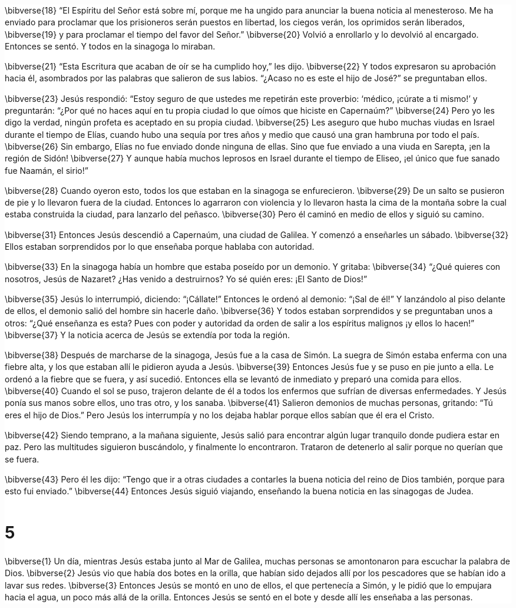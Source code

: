 \bibverse{18} “El Espíritu del Señor está sobre mí, porque me ha ungido para anunciar la buena noticia al menesteroso. Me ha enviado para proclamar que los prisioneros serán puestos en libertad, los ciegos verán, los oprimidos serán liberados, \bibverse{19} y para proclamar el tiempo del favor del Señor.” \bibverse{20} Volvió a enrollarlo y lo devolvió al encargado. Entonces se sentó. Y todos en la sinagoga lo miraban. 

\bibverse{21} “Esta Escritura que acaban de oír se ha cumplido hoy,” les dijo. \bibverse{22} Y todos expresaron su aprobación hacia él, asombrados por las palabras que salieron de sus labios. “¿Acaso no es este el hijo de José?” se preguntaban ellos. 

\bibverse{23} Jesús respondió: “Estoy seguro de que ustedes me repetirán este proverbio: ‘médico, ¡cúrate a ti mismo!’ y preguntarán: “¿Por qué no haces aquí en tu propia ciudad lo que oímos que hiciste en Capernaúm?” \bibverse{24} Pero yo les digo la verdad, ningún profeta es aceptado en su propia ciudad. \bibverse{25} Les aseguro que hubo muchas viudas en Israel durante el tiempo de Elías, cuando hubo una sequía por tres años y medio que causó una gran hambruna por todo el país. \bibverse{26} Sin embargo, Elías no fue enviado donde ninguna de ellas. Sino que fue enviado a una viuda en Sarepta, ¡en la región de Sidón! \bibverse{27} Y aunque había muchos leprosos en Israel durante el tiempo de Eliseo, ¡el único que fue sanado fue Naamán, el sirio!” 

\bibverse{28} Cuando oyeron esto, todos los que estaban en la sinagoga se enfurecieron. \bibverse{29} De un salto se pusieron de pie y lo llevaron fuera de la ciudad. Entonces lo agarraron con violencia y lo llevaron hasta la cima de la montaña sobre la cual estaba construida la ciudad, para lanzarlo del peñasco. \bibverse{30} Pero él caminó en medio de ellos y siguió su camino. 

\bibverse{31} Entonces Jesús descendió a Capernaúm, una ciudad de Galilea. Y comenzó a enseñarles un sábado. \bibverse{32} Ellos estaban sorprendidos por lo que enseñaba porque hablaba con autoridad. 

\bibverse{33} En la sinagoga había un hombre que estaba poseído por un demonio. Y gritaba: \bibverse{34} “¿Qué quieres con nosotros, Jesús de Nazaret? ¿Has venido a destruirnos? Yo sé quién eres: ¡El Santo de Dios!” 

\bibverse{35} Jesús lo interrumpió, diciendo: “¡Cállate!” Entonces le ordenó al demonio: “¡Sal de él!” Y lanzándolo al piso delante de ellos, el demonio salió del hombre sin hacerle daño. \bibverse{36} Y todos estaban sorprendidos y se preguntaban unos a otros: “¿Qué enseñanza es esta? Pues con poder y autoridad da orden de salir a los espíritus malignos ¡y ellos lo hacen!” \bibverse{37} Y la noticia acerca de Jesús se extendía por toda la región. 

\bibverse{38} Después de marcharse de la sinagoga, Jesús fue a la casa de Simón. La suegra de Simón estaba enferma con una fiebre alta, y los que estaban allí le pidieron ayuda a Jesús. \bibverse{39} Entonces Jesús fue y se puso en pie junto a ella. Le ordenó a la fiebre que se fuera, y así sucedió. Entonces ella se levantó de inmediato y preparó una comida para ellos. \bibverse{40} Cuando el sol se puso, trajeron delante de él a todos los enfermos que sufrían de diversas enfermedades. Y Jesús ponía sus manos sobre ellos, uno tras otro, y los sanaba. \bibverse{41} Salieron demonios de muchas personas, gritando: “Tú eres el hijo de Dios.” Pero Jesús los interrumpía y no los dejaba hablar porque ellos sabían que él era el Cristo. 

\bibverse{42} Siendo temprano, a la mañana siguiente, Jesús salió para encontrar algún lugar tranquilo donde pudiera estar en paz. Pero las multitudes siguieron buscándolo, y finalmente lo encontraron. Trataron de detenerlo al salir porque no querían que se fuera. 

\bibverse{43} Pero él les dijo: “Tengo que ir a otras ciudades a contarles la buena noticia del reino de Dios también, porque para esto fui enviado.” \bibverse{44} Entonces Jesús siguió viajando, enseñando la buena noticia en las sinagogas de Judea. 

# 5 
\bibverse{1} Un día, mientras Jesús estaba junto al Mar de Galilea, muchas personas se amontonaron para escuchar la palabra de Dios. \bibverse{2} Jesús vio que había dos botes en la orilla, que habían sido dejados allí por los pescadores que se habían ido a lavar sus redes. \bibverse{3} Entonces Jesús se montó en uno de ellos, el que pertenecía a Simón, y le pidió que lo empujara hacia el agua, un poco más allá de la orilla. Entonces Jesús se sentó en el bote y desde allí les enseñaba a las personas. 
